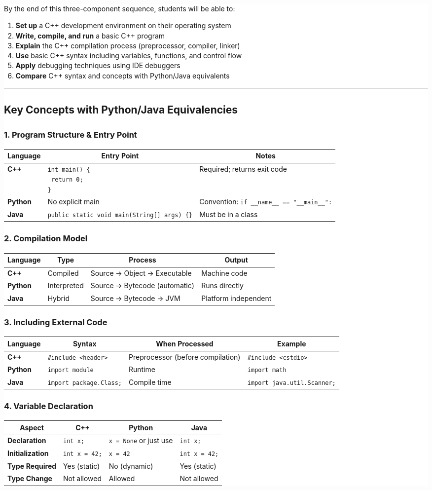By the end of this three-component sequence, students will be able to:

1. **Set up** a C++ development environment on their operating system
2. **Write, compile, and run** a basic C++ program
3. **Explain** the C++ compilation process (preprocessor, compiler, linker)
4. **Use** basic C++ syntax including variables, functions, and control flow
5. **Apply** debugging techniques using IDE debuggers
6. **Compare** C++ syntax and concepts with Python/Java equivalents

---

## Key Concepts with Python/Java Equivalencies

### 1. Program Structure & Entry Point

| Language | Entry Point | Notes |
|----------|-------------|-------|
| **C++** | `int main() {`<br>&nbsp;&nbsp;`return 0;`<br>`}` | Required; returns exit code |
| **Python** | No explicit main | Convention: `if __name__ == "__main__":` |
| **Java** | `public static void main(String[] args) {}` | Must be in a class |

### 2. Compilation Model

| Language | Type | Process | Output |
|----------|------|---------|--------|
| **C++** | Compiled | Source → Object → Executable | Machine code |
| **Python** | Interpreted | Source → Bytecode (automatic) | Runs directly |
| **Java** | Hybrid | Source → Bytecode → JVM | Platform independent |

### 3. Including External Code

| Language | Syntax | When Processed | Example |
|----------|--------|----------------|---------|
| **C++** | `#include <header>` | Preprocessor (before compilation) | `#include <cstdio>` |
| **Python** | `import module` | Runtime | `import math` |
| **Java** | `import package.Class;` | Compile time | `import java.util.Scanner;` |

### 4. Variable Declaration

| Aspect | C++ | Python | Java |
|--------|-----|--------|------|
| **Declaration** | `int x;` | `x = None` or just use | `int x;` |
| **Initialization** | `int x = 42;` | `x = 42` | `int x = 42;` |
| **Type Required** | Yes (static) | No (dynamic) | Yes (static) |
| **Type Change** | Not allowed | Allowed | Not allowed |
